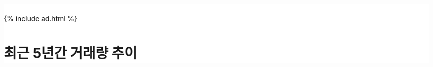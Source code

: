 <br>
{% include ad.html %}
<br>

# 최근 5년간 거래량 추이


<div style="width:100%;">
    <canvas id="deal_progress" height="200"></canvas>
</div>

<script>
new Chart(document.getElementById("deal_progress"), {
    type: 'line',
    data: {
        labels: ['201501','201502','201503','201504','201505','201506','201507','201508','201509','201510','201511','201512','201601','201602','201603','201604','201605','201606','201607','201608','201609','201610','201611','201612','201701','201702','201703','201704','201705','201706','201707','201708','201709','201710','201711','201712','201801','201802','201803','201804','201805','201806','201807','201808','201809','201810','201811','201812','201901','201902','201903','201904','201905','201906','201907','201908','201909','201910','201911','201912','202001'],
        datasets: [{
            label: '매매',
            pointRadius: 1,
            data: [23, 20, 45, 33, 18, 33, 31, 26, 26, 28, 23, 16, 14, 15, 13, 21, 31, 30, 30, 27, 25, 28, 14, 4, 7, 15, 13, 15, 31, 44, 42, 17, 21, 18, 23, 32, 38, 24, 15, 8, 23, 15, 17, 20, 8, 5, 4, 1, 2, 1, 0, 3, 4, 12, 22, 17, 13, 27, 39, 17, 1],
            borderColor: "rgba(255, 201, 14, 1)",
            backgroundColor: "rgba(255, 201, 14, 0.5)",
            fill: false,
            lineTension: 0
        },{
            label: '전월세',
            pointRadius: 1,
            data: [50, 37, 34, 30, 30, 34, 22, 35, 35, 39, 38, 28, 34, 23, 37, 31, 27, 21, 23, 21, 39, 35, 30, 50, 38, 43, 31, 29, 31, 34, 31, 30, 31, 34, 38, 38, 35, 27, 48, 32, 28, 34, 35, 34, 30, 31, 20, 23, 34, 31, 31, 21, 35, 20, 26, 28, 14, 34, 26, 22, 8],
            borderColor: "rgba(0, 141, 185, 1)",
            backgroundColor: "rgba(0, 141, 185, 0.5)",
            fill: false,
            lineTension: 0
        }
        ]
    },
    options: {
        responsive: true,
        title: {
            display: false
        },
        tooltips: {
            mode: 'index',
            intersect: false
        },
        hover: {
            mode: 'nearest',
            intersect: true
        },
        scales: {
            xAxes: [{
                display: true,
                scaleLabel: {
                    display: true,
                    labelString: '년/월'
                }